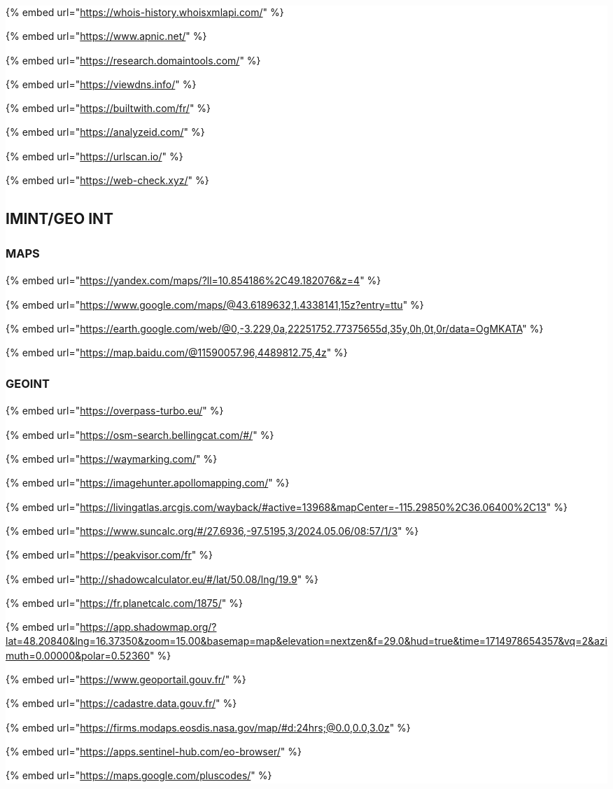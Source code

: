 {% embed url="https://whois-history.whoisxmlapi.com/" %}

{% embed url="https://www.apnic.net/" %}

{% embed url="https://research.domaintools.com/" %}

{% embed url="https://viewdns.info/" %}

{% embed url="https://builtwith.com/fr/" %}

{% embed url="https://analyzeid.com/" %}

{% embed url="https://urlscan.io/" %}

{% embed url="https://web-check.xyz/" %}

## IMINT/GEO INT

### MAPS

{% embed url="https://yandex.com/maps/?ll=10.854186%2C49.182076&z=4" %}

{% embed url="https://www.google.com/maps/@43.6189632,1.4338141,15z?entry=ttu" %}

{% embed url="https://earth.google.com/web/@0,-3.229,0a,22251752.77375655d,35y,0h,0t,0r/data=OgMKATA" %}

{% embed url="https://map.baidu.com/@11590057.96,4489812.75,4z" %}

### GEOINT

{% embed url="https://overpass-turbo.eu/" %}

{% embed url="https://osm-search.bellingcat.com/#/" %}

{% embed url="https://waymarking.com/" %}

{% embed url="https://imagehunter.apollomapping.com/" %}

{% embed url="https://livingatlas.arcgis.com/wayback/#active=13968&mapCenter=-115.29850%2C36.06400%2C13" %}

{% embed url="https://www.suncalc.org/#/27.6936,-97.5195,3/2024.05.06/08:57/1/3" %}

{% embed url="https://peakvisor.com/fr" %}

{% embed url="http://shadowcalculator.eu/#/lat/50.08/lng/19.9" %}

{% embed url="https://fr.planetcalc.com/1875/" %}

{% embed url="https://app.shadowmap.org/?lat=48.20840&lng=16.37350&zoom=15.00&basemap=map&elevation=nextzen&f=29.0&hud=true&time=1714978654357&vq=2&azimuth=0.00000&polar=0.52360" %}

{% embed url="https://www.geoportail.gouv.fr/" %}

{% embed url="https://cadastre.data.gouv.fr/" %}

{% embed url="https://firms.modaps.eosdis.nasa.gov/map/#d:24hrs;@0.0,0.0,3.0z" %}

{% embed url="https://apps.sentinel-hub.com/eo-browser/" %}

{% embed url="https://maps.google.com/pluscodes/" %}
